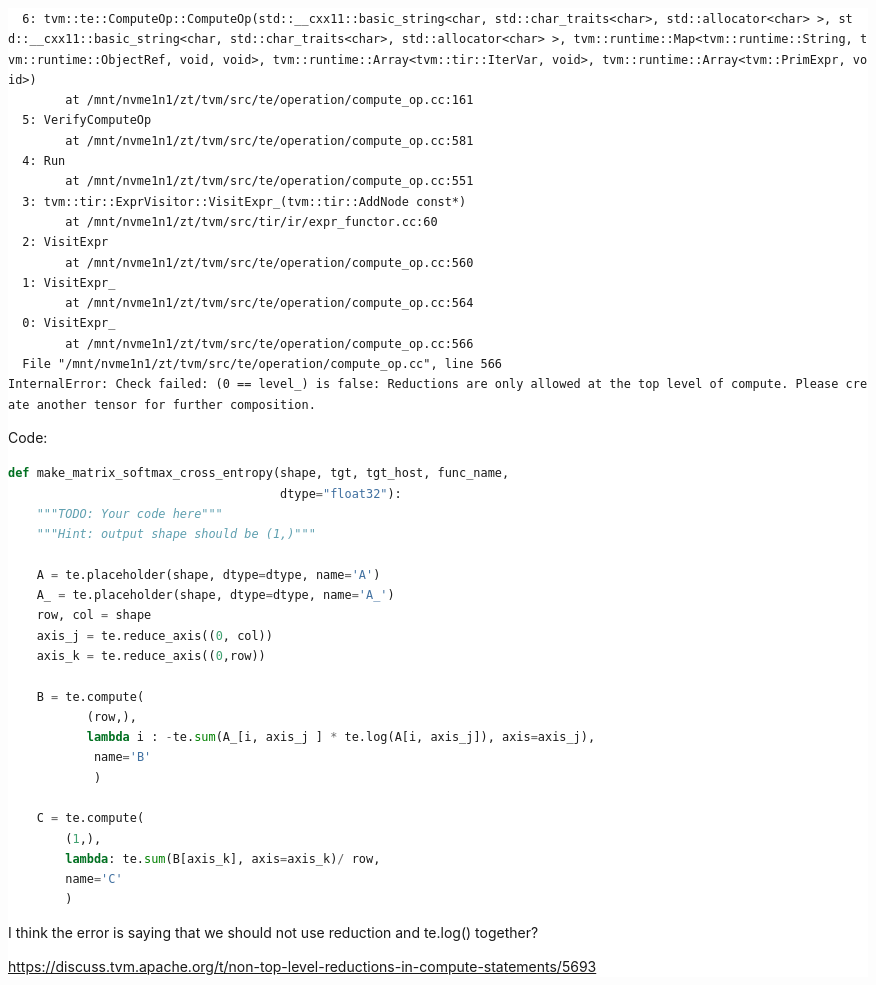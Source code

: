 ```
  6: tvm::te::ComputeOp::ComputeOp(std::__cxx11::basic_string<char, std::char_traits<char>, std::allocator<char> >, std::__cxx11::basic_string<char, std::char_traits<char>, std::allocator<char> >, tvm::runtime::Map<tvm::runtime::String, tvm::runtime::ObjectRef, void, void>, tvm::runtime::Array<tvm::tir::IterVar, void>, tvm::runtime::Array<tvm::PrimExpr, void>)
        at /mnt/nvme1n1/zt/tvm/src/te/operation/compute_op.cc:161
  5: VerifyComputeOp
        at /mnt/nvme1n1/zt/tvm/src/te/operation/compute_op.cc:581
  4: Run
        at /mnt/nvme1n1/zt/tvm/src/te/operation/compute_op.cc:551
  3: tvm::tir::ExprVisitor::VisitExpr_(tvm::tir::AddNode const*)
        at /mnt/nvme1n1/zt/tvm/src/tir/ir/expr_functor.cc:60
  2: VisitExpr
        at /mnt/nvme1n1/zt/tvm/src/te/operation/compute_op.cc:560
  1: VisitExpr_
        at /mnt/nvme1n1/zt/tvm/src/te/operation/compute_op.cc:564
  0: VisitExpr_
        at /mnt/nvme1n1/zt/tvm/src/te/operation/compute_op.cc:566
  File "/mnt/nvme1n1/zt/tvm/src/te/operation/compute_op.cc", line 566
InternalError: Check failed: (0 == level_) is false: Reductions are only allowed at the top level of compute. Please create another tensor for further composition.
```
Code:

```python
def make_matrix_softmax_cross_entropy(shape, tgt, tgt_host, func_name,
                                      dtype="float32"):
    """TODO: Your code here"""
    """Hint: output shape should be (1,)"""

    A = te.placeholder(shape, dtype=dtype, name='A')
    A_ = te.placeholder(shape, dtype=dtype, name='A_')
    row, col = shape
    axis_j = te.reduce_axis((0, col))
    axis_k = te.reduce_axis((0,row))

    B = te.compute(
           (row,),
           lambda i : -te.sum(A_[i, axis_j ] * te.log(A[i, axis_j]), axis=axis_j),
            name='B'
            )

    C = te.compute(
        (1,),
        lambda: te.sum(B[axis_k], axis=axis_k)/ row,
        name='C'
        )

```


I think the error is saying that we should not use reduction and te.log() together?

https://discuss.tvm.apache.org/t/non-top-level-reductions-in-compute-statements/5693
